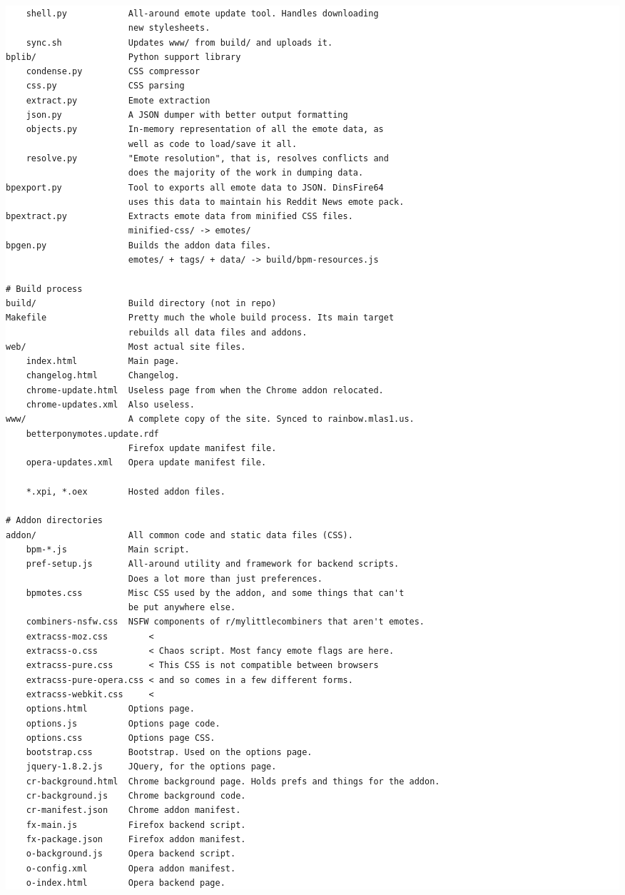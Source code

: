         shell.py            All-around emote update tool. Handles downloading
                            new stylesheets.
        sync.sh             Updates www/ from build/ and uploads it.
    bplib/                  Python support library
        condense.py         CSS compressor
        css.py              CSS parsing
        extract.py          Emote extraction
        json.py             A JSON dumper with better output formatting
        objects.py          In-memory representation of all the emote data, as
                            well as code to load/save it all.
        resolve.py          "Emote resolution", that is, resolves conflicts and
                            does the majority of the work in dumping data.
    bpexport.py             Tool to exports all emote data to JSON. DinsFire64
                            uses this data to maintain his Reddit News emote pack.
    bpextract.py            Extracts emote data from minified CSS files.
                            minified-css/ -> emotes/
    bpgen.py                Builds the addon data files.
                            emotes/ + tags/ + data/ -> build/bpm-resources.js

    # Build process
    build/                  Build directory (not in repo)
    Makefile                Pretty much the whole build process. Its main target
                            rebuilds all data files and addons.
    web/                    Most actual site files.
        index.html          Main page.
        changelog.html      Changelog.
        chrome-update.html  Useless page from when the Chrome addon relocated.
        chrome-updates.xml  Also useless.
    www/                    A complete copy of the site. Synced to rainbow.mlas1.us.
        betterponymotes.update.rdf
                            Firefox update manifest file.
        opera-updates.xml   Opera update manifest file.

        *.xpi, *.oex        Hosted addon files.

    # Addon directories
    addon/                  All common code and static data files (CSS).
        bpm-*.js            Main script.
        pref-setup.js       All-around utility and framework for backend scripts.
                            Does a lot more than just preferences.
        bpmotes.css         Misc CSS used by the addon, and some things that can't
                            be put anywhere else.
        combiners-nsfw.css  NSFW components of r/mylittlecombiners that aren't emotes.
        extracss-moz.css        <
        extracss-o.css          < Chaos script. Most fancy emote flags are here.
        extracss-pure.css       < This CSS is not compatible between browsers
        extracss-pure-opera.css < and so comes in a few different forms.
        extracss-webkit.css     <
        options.html        Options page.
        options.js          Options page code.
        options.css         Options page CSS.
        bootstrap.css       Bootstrap. Used on the options page.
        jquery-1.8.2.js     JQuery, for the options page.
        cr-background.html  Chrome background page. Holds prefs and things for the addon.
        cr-background.js    Chrome background code.
        cr-manifest.json    Chrome addon manifest.
        fx-main.js          Firefox backend script.
        fx-package.json     Firefox addon manifest.
        o-background.js     Opera backend script.
        o-config.xml        Opera addon manifest.
        o-index.html        Opera backend page.
